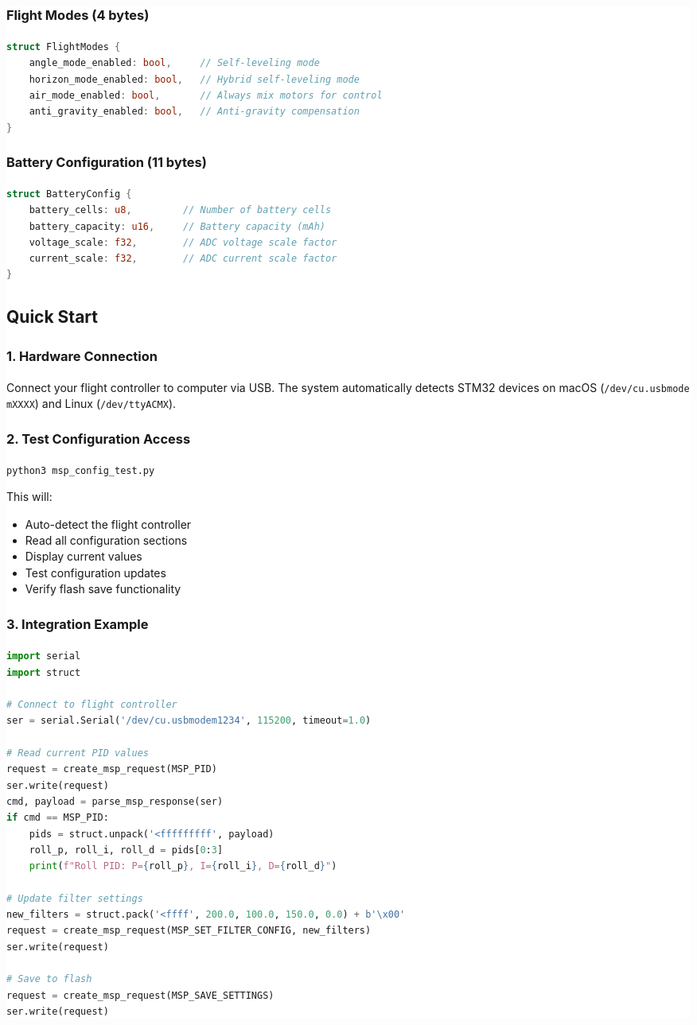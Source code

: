 ### Flight Modes (4 bytes)
```rust
struct FlightModes {
    angle_mode_enabled: bool,     // Self-leveling mode
    horizon_mode_enabled: bool,   // Hybrid self-leveling mode
    air_mode_enabled: bool,       // Always mix motors for control
    anti_gravity_enabled: bool,   // Anti-gravity compensation
}
```

### Battery Configuration (11 bytes)
```rust
struct BatteryConfig {
    battery_cells: u8,         // Number of battery cells
    battery_capacity: u16,     // Battery capacity (mAh)
    voltage_scale: f32,        // ADC voltage scale factor
    current_scale: f32,        // ADC current scale factor
}
```

## Quick Start

### 1. Hardware Connection
Connect your flight controller to computer via USB. The system automatically detects STM32 devices on macOS (`/dev/cu.usbmodemXXXX`) and Linux (`/dev/ttyACMX`).

### 2. Test Configuration Access
```bash
python3 msp_config_test.py
```

This will:
- Auto-detect the flight controller
- Read all configuration sections  
- Display current values
- Test configuration updates
- Verify flash save functionality

### 3. Integration Example
```python
import serial
import struct

# Connect to flight controller
ser = serial.Serial('/dev/cu.usbmodem1234', 115200, timeout=1.0)

# Read current PID values
request = create_msp_request(MSP_PID)
ser.write(request)
cmd, payload = parse_msp_response(ser)
if cmd == MSP_PID:
    pids = struct.unpack('<fffffffff', payload)
    roll_p, roll_i, roll_d = pids[0:3]
    print(f"Roll PID: P={roll_p}, I={roll_i}, D={roll_d}")

# Update filter settings
new_filters = struct.pack('<ffff', 200.0, 100.0, 150.0, 0.0) + b'\x00'
request = create_msp_request(MSP_SET_FILTER_CONFIG, new_filters)
ser.write(request)

# Save to flash
request = create_msp_request(MSP_SAVE_SETTINGS)
ser.write(request)
```